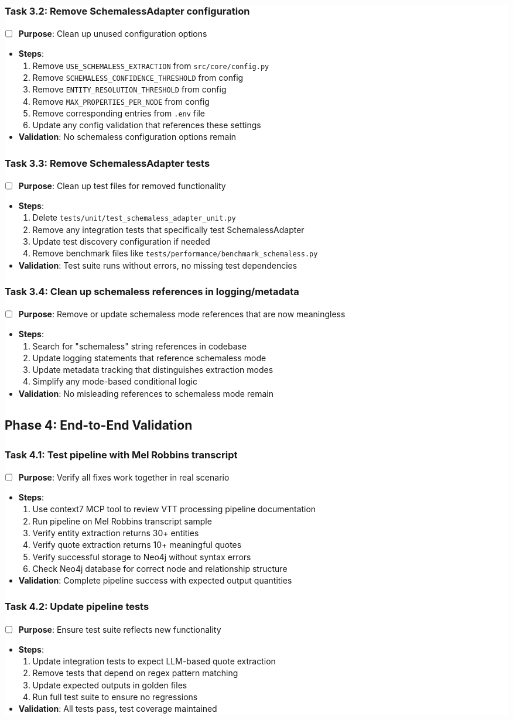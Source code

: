 ### Task 3.2: Remove SchemalessAdapter configuration
- [ ] **Purpose**: Clean up unused configuration options
- **Steps**:
  1. Remove `USE_SCHEMALESS_EXTRACTION` from `src/core/config.py`
  2. Remove `SCHEMALESS_CONFIDENCE_THRESHOLD` from config
  3. Remove `ENTITY_RESOLUTION_THRESHOLD` from config  
  4. Remove `MAX_PROPERTIES_PER_NODE` from config
  5. Remove corresponding entries from `.env` file
  6. Update any config validation that references these settings
- **Validation**: No schemaless configuration options remain

### Task 3.3: Remove SchemalessAdapter tests
- [ ] **Purpose**: Clean up test files for removed functionality
- **Steps**:
  1. Delete `tests/unit/test_schemaless_adapter_unit.py`
  2. Remove any integration tests that specifically test SchemalessAdapter
  3. Update test discovery configuration if needed
  4. Remove benchmark files like `tests/performance/benchmark_schemaless.py`
- **Validation**: Test suite runs without errors, no missing test dependencies

### Task 3.4: Clean up schemaless references in logging/metadata
- [ ] **Purpose**: Remove or update schemaless mode references that are now meaningless
- **Steps**:
  1. Search for "schemaless" string references in codebase
  2. Update logging statements that reference schemaless mode
  3. Update metadata tracking that distinguishes extraction modes
  4. Simplify any mode-based conditional logic
- **Validation**: No misleading references to schemaless mode remain

## Phase 4: End-to-End Validation

### Task 4.1: Test pipeline with Mel Robbins transcript
- [ ] **Purpose**: Verify all fixes work together in real scenario
- **Steps**:
  1. Use context7 MCP tool to review VTT processing pipeline documentation
  2. Run pipeline on Mel Robbins transcript sample
  3. Verify entity extraction returns 30+ entities
  4. Verify quote extraction returns 10+ meaningful quotes
  5. Verify successful storage to Neo4j without syntax errors
  6. Check Neo4j database for correct node and relationship structure
- **Validation**: Complete pipeline success with expected output quantities

### Task 4.2: Update pipeline tests
- [ ] **Purpose**: Ensure test suite reflects new functionality
- **Steps**:
  1. Update integration tests to expect LLM-based quote extraction
  2. Remove tests that depend on regex pattern matching
  3. Update expected outputs in golden files
  4. Run full test suite to ensure no regressions
- **Validation**: All tests pass, test coverage maintained

